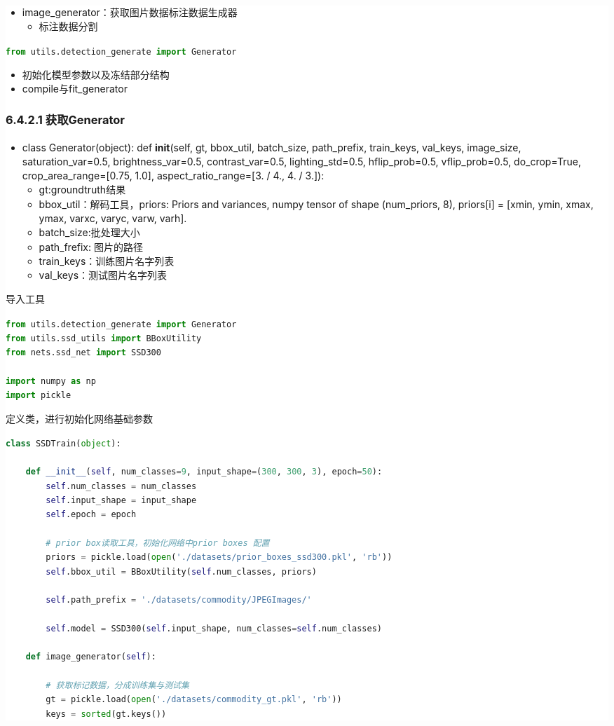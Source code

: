 * image_generator：获取图片数据标注数据生成器
  * 标注数据分割

```python
from utils.detection_generate import Generator
```

* 初始化模型参数以及冻结部分结构
* compile与fit_generator

### 6.4.2.1 获取Generator

* class Generator(object):
      def __init__(self, gt, bbox_util,
                   batch_size, path_prefix,
                   train_keys, val_keys, image_size,
                   saturation_var=0.5,
                   brightness_var=0.5,
                   contrast_var=0.5,
                   lighting_std=0.5,
                   hflip_prob=0.5,
                   vflip_prob=0.5,
                   do_crop=True,
                   crop_area_range=[0.75, 1.0],
                   aspect_ratio_range=[3. / 4., 4. / 3.]):
  * gt:groundtruth结果
  * bbox_util：解码工具，priors: Priors and variances, numpy tensor of shape (num_priors, 8),
                priors[i] = [xmin, ymin, xmax, ymax, varxc, varyc, varw, varh].
  * batch_size:批处理大小
  * path_frefix: 图片的路径
  * train_keys：训练图片名字列表
  * val_keys：测试图片名字列表

导入工具

```python
from utils.detection_generate import Generator
from utils.ssd_utils import BBoxUtility
from nets.ssd_net import SSD300

import numpy as np
import pickle
```

定义类，进行初始化网络基础参数

```python
class SSDTrain(object):

    def __init__(self, num_classes=9, input_shape=(300, 300, 3), epoch=50):
        self.num_classes = num_classes
        self.input_shape = input_shape
        self.epoch = epoch

        # prior box读取工具，初始化网络中prior boxes 配置
        priors = pickle.load(open('./datasets/prior_boxes_ssd300.pkl', 'rb'))
        self.bbox_util = BBoxUtility(self.num_classes, priors)

        self.path_prefix = './datasets/commodity/JPEGImages/'

        self.model = SSD300(self.input_shape, num_classes=self.num_classes)

    def image_generator(self):

        # 获取标记数据，分成训练集与测试集
        gt = pickle.load(open('./datasets/commodity_gt.pkl', 'rb'))
        keys = sorted(gt.keys())
```